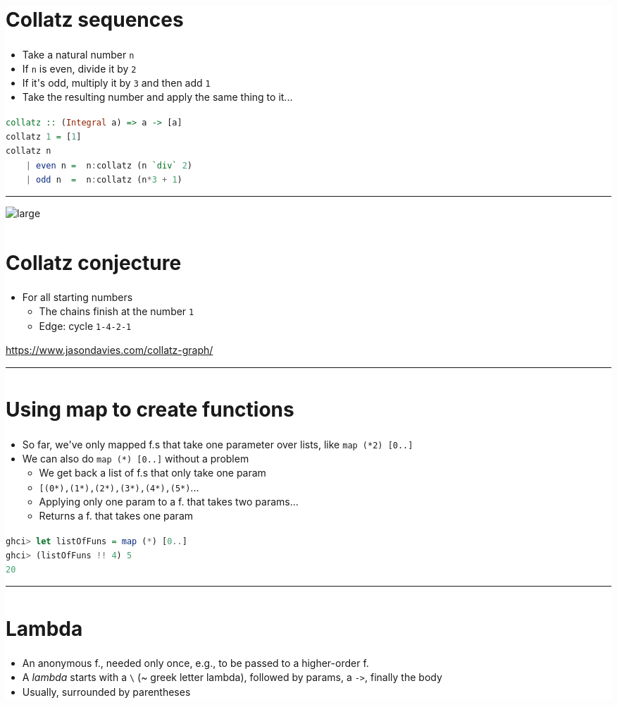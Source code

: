 # Collatz sequences

- Take a natural number `n`
- If `n` is even, divide it by `2`
- If it's odd, multiply it by `3` and then add `1`
- Take the resulting number and apply the same thing to it...

``` hs
collatz :: (Integral a) => a -> [a]
collatz 1 = [1]
collatz n
    | even n =  n:collatz (n `div` 2)
    | odd n  =  n:collatz (n*3 + 1)
```

---

![large](https://fondinfo.github.io/images/fun/collatz-xkcd.png)
# Collatz conjecture

- For all starting numbers
  - The chains finish at the number `1`
  - Edge: cycle `1-4-2-1`

>

https://www.jasondavies.com/collatz-graph/

---

# Using map to create functions

- So far, we've only mapped f.s that take one parameter over lists, like `map (*2) [0..]`
- We can also do `map (*) [0..]` without a problem
    - We get back a list of f.s that only take one param
    - `[(0*),(1*),(2*),(3*),(4*),(5*)`...
    - Applying only one param to a f. that takes two params...
    - Returns a f. that takes one param

``` hs
ghci> let listOfFuns = map (*) [0..]
ghci> (listOfFuns !! 4) 5
20
```

---

# Lambda

- An anonymous f., needed only once, e.g., to be passed to a higher-order f.
- A *lambda* starts with a `\` (~ greek letter lambda), followed by params, a `->`, finally the body
- Usually, surrounded by parentheses
